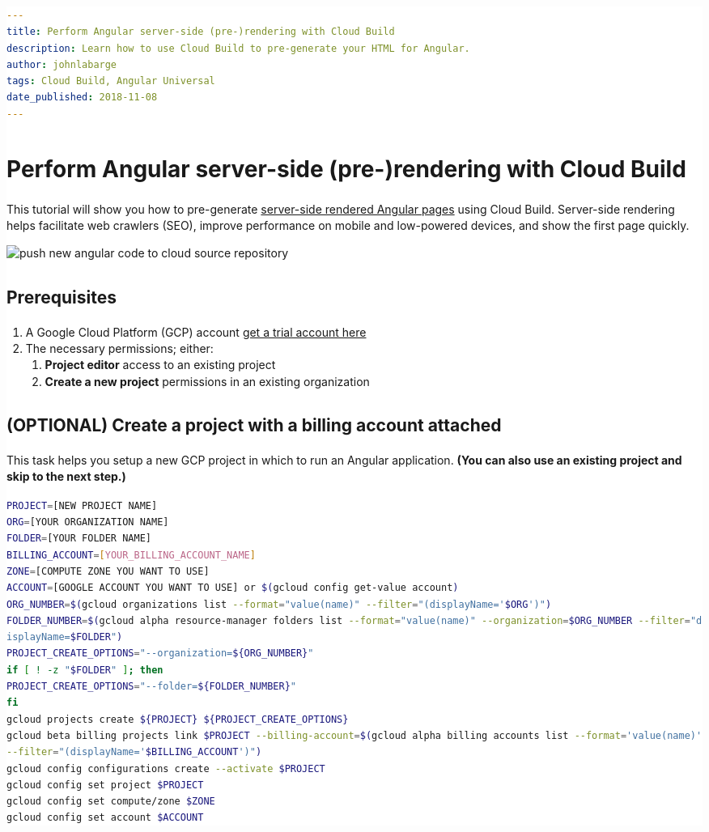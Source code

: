 ```yaml
---
title: Perform Angular server-side (pre-)rendering with Cloud Build
description: Learn how to use Cloud Build to pre-generate your HTML for Angular.
author: johnlabarge
tags: Cloud Build, Angular Universal
date_published: 2018-11-08
---
```


# Perform Angular server-side (pre-)rendering with Cloud Build

This tutorial will show you how to pre-generate [server-side rendered Angular pages](https://angular.io/guide/universal)
using Cloud Build. Server-side rendering helps facilitate web crawlers (SEO), improve performance on mobile and low-powered
devices, and show the first page quickly.

![push new angular code to cloud source repository](https://storage.googleapis.com/gcp-community/tutorials/cloudbuild-angular-universal/angular-cloudbuild.png)

## Prerequisites

1.  A Google Cloud Platform (GCP) account  [get a trial account here](https://console.cloud.google.com/freetrial?authuser=2&_ga=2.213928212.-2042919442.1528299768&_gac=1.89261801.1536929612.CjwKCAjwuO3cBRAyEiwAzOxKslw2lWJAN82nAhsu1azihQgX_7aQjek2MPEjanoAwKL5g70Rp0b9zRoCgFwQAvD_BwE)
1.  The necessary permissions; either:
    1.  **Project editor** access to an existing project
    1.  **Create a new project** permissions in an existing organization
    
## (OPTIONAL) Create a project with a billing account attached

This task helps you setup a new GCP project in which to run an Angular application.
**(You can also use an existing project and skip to the next step.)**

```sh
PROJECT=[NEW PROJECT NAME]
ORG=[YOUR ORGANIZATION NAME]
FOLDER=[YOUR FOLDER NAME]
BILLING_ACCOUNT=[YOUR_BILLING_ACCOUNT_NAME]
ZONE=[COMPUTE ZONE YOU WANT TO USE]
ACCOUNT=[GOOGLE ACCOUNT YOU WANT TO USE] or $(gcloud config get-value account)
ORG_NUMBER=$(gcloud organizations list --format="value(name)" --filter="(displayName='$ORG')")
FOLDER_NUMBER=$(gcloud alpha resource-manager folders list --format="value(name)" --organization=$ORG_NUMBER --filter="displayName=$FOLDER")
PROJECT_CREATE_OPTIONS="--organization=${ORG_NUMBER}"
if [ ! -z "$FOLDER" ]; then
PROJECT_CREATE_OPTIONS="--folder=${FOLDER_NUMBER}"
fi
gcloud projects create ${PROJECT} ${PROJECT_CREATE_OPTIONS}
gcloud beta billing projects link $PROJECT --billing-account=$(gcloud alpha billing accounts list --format='value(name)' --filter="(displayName='$BILLING_ACCOUNT')")
gcloud config configurations create --activate $PROJECT
gcloud config set project $PROJECT
gcloud config set compute/zone $ZONE
gcloud config set account $ACCOUNT
```
